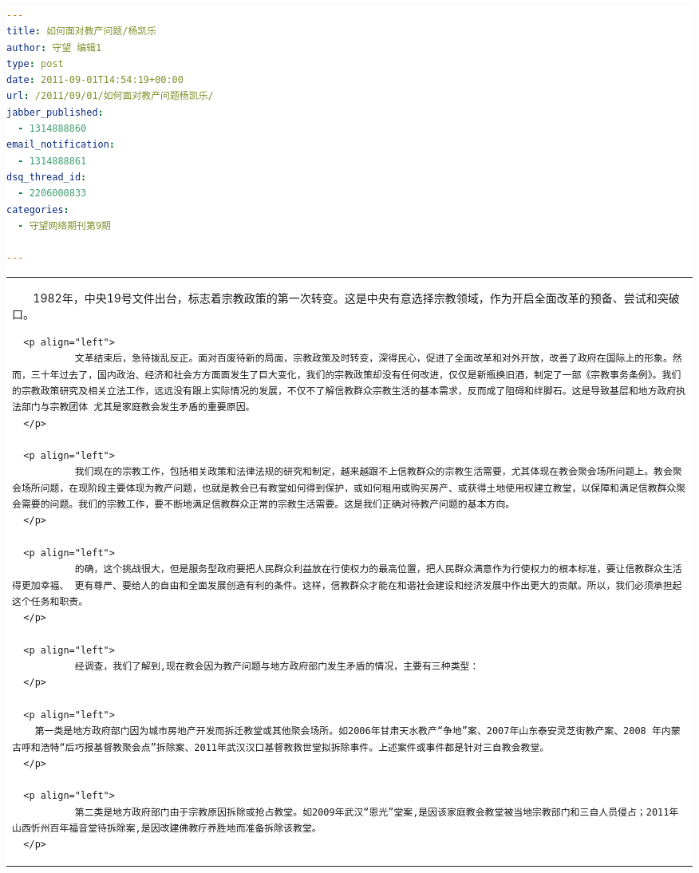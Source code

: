 ```yaml
---
title: 如何面对教产问题/杨凯乐
author: 守望 编辑1
type: post
date: 2011-09-01T14:54:19+00:00
url: /2011/09/01/如何面对教产问题杨凯乐/
jabber_published:
  - 1314888860
email_notification:
  - 1314888861
dsq_thread_id:
  - 2206000833
categories:
  - 守望网络期刊第9期

---
```

<table width="100%" border="0" cellpadding="0">
  <tr>
    <td>
      <p align="left">
               1982年，中央19号文件出台，标志着宗教政策的第一次转变。这是中央有意选择宗教领域，作为开启全面改革的预备、尝试和突破口。<!--more-->
      </p>
      
      <p align="left">
               文革结束后，急待拨乱反正。面对百废待新的局面，宗教政策及时转变，深得民心，促进了全面改革和对外开放，改善了政府在国际上的形象。然而，三十年过去了，国内政治、经济和社会方方面面发生了巨大变化，我们的宗教政策却没有任何改进，仅仅是新瓶换旧酒，制定了一部《宗教事务条例》。我们的宗教政策研究及相关立法工作，远远没有跟上实际情况的发展，不仅不了解信教群众宗教生活的基本需求，反而成了阻碍和绊脚石。这是导致基层和地方政府执法部门与宗教团体 尤其是家庭教会发生矛盾的重要原因。
      </p>
      
      <p align="left">
               我们现在的宗教工作，包括相关政策和法律法规的研究和制定，越来越跟不上信教群众的宗教生活需要，尤其体现在教会聚会场所问题上。教会聚会场所问题，在现阶段主要体现为教产问题，也就是教会已有教堂如何得到保护，或如何租用或购买房产、或获得土地使用权建立教堂，以保障和满足信教群众聚会需要的问题。我们的宗教工作，要不断地满足信教群众正常的宗教生活需要。这是我们正确对待教产问题的基本方向。
      </p>
      
      <p align="left">
               的确，这个挑战很大，但是服务型政府要把人民群众利益放在行使权力的最高位置，把人民群众满意作为行使权力的根本标准，要让信教群众生活得更加幸福、 更有尊严、要给人的自由和全面发展创造有利的条件。这样，信教群众才能在和谐社会建设和经济发展中作出更大的贡献。所以，我们必须承担起这个任务和职责。
      </p>
      
      <p align="left">
               经调查，我们了解到,现在教会因为教产问题与地方政府部门发生矛盾的情况，主要有三种类型：
      </p>
      
      <p align="left">
        第一类是地方政府部门因为城市房地产开发而拆迁教堂或其他聚会场所。如2006年甘肃天水教产“争地”案、2007年山东泰安灵芝街教产案、2008 年内蒙古呼和浩特“后巧报基督教聚会点”拆除案、2011年武汉汉口基督教救世堂拟拆除事件。上述案件或事件都是针对三自教会教堂。
      </p>
      
      <p align="left">
               第二类是地方政府部门由于宗教原因拆除或抢占教堂。如2009年武汉“恩光”堂案,是因该家庭教会教堂被当地宗教部门和三自人员侵占；2011年山西忻州百年福音堂待拆除案,是因改建佛教疗养胜地而准备拆除该教堂。
      </p>
      